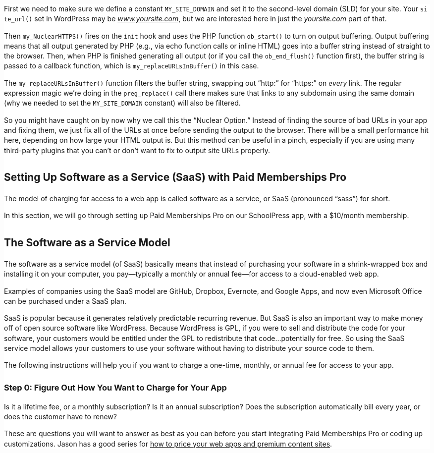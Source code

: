 First we need to make sure we define a constant `MY_SITE_DOMAIN` and set it to the second-level domain (SLD) for your site. Your `site_url()` set in WordPress may be _www.yoursite.com_, but we are interested here in just the _yoursite.com_ part of that.

Then `my_NuclearHTTPS()` fires on the `init` hook and uses the PHP function `ob_start()` to turn on output buffering. Output buffering means that all output generated by PHP (e.g., via echo function calls or inline HTML) goes into a buffer string instead of straight to the browser. Then, when PHP is finished generating all output (or if you call the `ob_end_flush()` function first), the buffer string is passed to a callback function, which is `my_replaceURLsInBuffer()` in this case.

The `my_replaceURLsInBuffer()` function filters the buffer string, swapping out “http:” for “https:” on _every_ link. The regular expression magic we’re doing in the `preg_replace()` call there makes sure that links to any subdomain using the same domain (why we needed to set the `MY_SITE_DOMAIN` constant) will also be filtered.

So you might have caught on by now why we call this the “Nuclear Option.” Instead of finding the source of bad URLs in your app and fixing them, we just fix all of the URLs at once before sending the output to the browser. There will be a small performance hit here, depending on how large your HTML output is. But this method can be useful in a pinch, especially if you are using many third-party plugins that you can’t or don’t want to fix to output site URLs properly.

## Setting Up Software as a Service (SaaS) with Paid Memberships Pro

The model of charging for access to a web app is called software as a service, or SaaS (pronounced “sass”) for short.

In this section, we will go through setting up Paid Memberships Pro on our SchoolPress app, with a $10/month membership.

## The Software as a Service Model

The software as a service model (of SaaS) basically means that instead of purchasing your software in a shrink-wrapped box and installing it on your computer, you pay—typically a monthly or annual fee—for access to a cloud-enabled web app.

Examples of companies using the SaaS model are GitHub, Dropbox, Evernote, and Google Apps, and now even Microsoft Office can be purchased under a SaaS plan.

SaaS is popular because it generates relatively predictable recurring revenue. But SaaS is also an important way to make money off of open source software like WordPress. Because WordPress is GPL, if you were to sell and distribute the code for your software, your customers would be entitled under the GPL to redistribute that code…potentially for free. So using the SaaS service model allows your customers to use your software without having to distribute your source code to them.

The following instructions will help you if you want to charge a one-time, monthly, or annual fee for access to your app.

### Step 0: Figure Out How You Want to Charge for Your App

Is it a lifetime fee, or a monthly subscription? Is it an annual subscription? Does the subscription automatically bill every year, or does the customer have to renew?

These are questions you will want to answer as best as you can before you start integrating Paid Memberships Pro or coding up customizations. Jason has a good series for [how to price your web apps and premium content sites](http://bit.ly/pmp-pricing).

